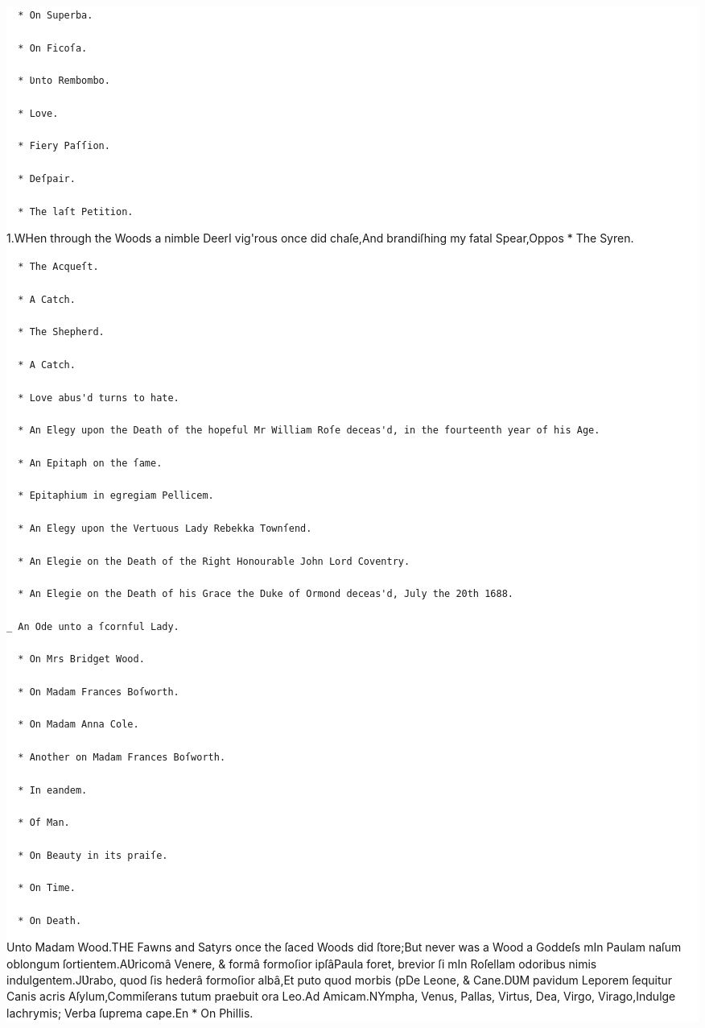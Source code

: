       * On Superba.

      * On Ficoſa.

      * Ʋnto Rembombo.

      * Love.

      * Fiery Paſſion.

      * Deſpair.

      * The laſt Petition.
1.WHen through the Woods a nimble DeerI vig'rous once did chaſe,And brandiſhing my fatal Spear,Oppos
      * The Syren.

      * The Acqueſt.

      * A Catch.

      * The Shepherd.

      * A Catch.

      * Love abus'd turns to hate.

      * An Elegy upon the Death of the hopeful Mr William Roſe deceas'd, in the fourteenth year of his Age.

      * An Epitaph on the ſame.

      * Epitaphium in egregiam Pellicem.

      * An Elegy upon the Vertuous Lady Rebekka Townſend.

      * An Elegie on the Death of the Right Honourable John Lord Coventry.

      * An Elegie on the Death of his Grace the Duke of Ormond deceas'd, July the 20th 1688.

    _ An Ode unto a ſcornful Lady.

      * On Mrs Bridget Wood.

      * On Madam Frances Boſworth.

      * On Madam Anna Cole.

      * Another on Madam Frances Boſworth.

      * In eandem.

      * Of Man.

      * On Beauty in its praiſe.

      * On Time.

      * On Death.
Unto Madam Wood.THE Fawns and Satyrs once the ſaced Woods did ſtore;But never was a Wood a Goddeſs mIn Paulam naſum oblongum ſortientem.AƲricomâ Venere, & formâ formoſior ipſâPaula foret, brevior ſi mIn Roſellam odoribus nimis indulgentem.JƲrabo, quod ſis hederâ formoſior albâ,Et puto quod morbis (pDe Leone, & Cane.DƲM pavidum Leporem ſequitur Canis acris Aſylum,Commiſerans tutum praebuit ora Leo.Ad Amicam.NYmpha, Venus, Pallas, Virtus, Dea, Virgo, Virago,Indulge lachrymis; Verba ſuprema cape.En
      * On Phillis.

